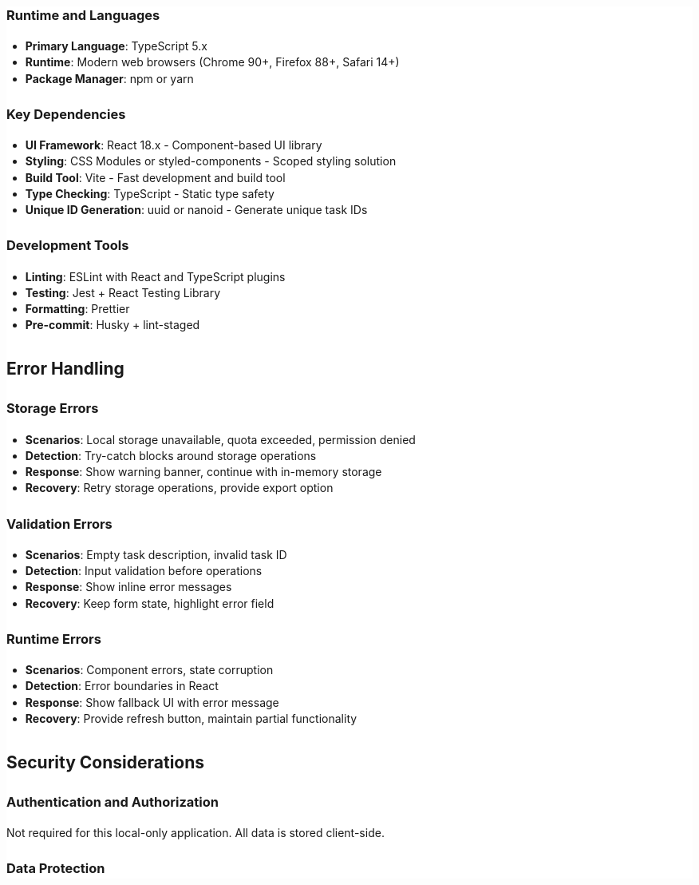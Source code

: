 ### Runtime and Languages

- **Primary Language**: TypeScript 5.x
- **Runtime**: Modern web browsers (Chrome 90+, Firefox 88+, Safari 14+)
- **Package Manager**: npm or yarn

### Key Dependencies

- **UI Framework**: React 18.x - Component-based UI library
- **Styling**: CSS Modules or styled-components - Scoped styling solution
- **Build Tool**: Vite - Fast development and build tool
- **Type Checking**: TypeScript - Static type safety
- **Unique ID Generation**: uuid or nanoid - Generate unique task IDs

### Development Tools

- **Linting**: ESLint with React and TypeScript plugins
- **Testing**: Jest + React Testing Library
- **Formatting**: Prettier
- **Pre-commit**: Husky + lint-staged

## Error Handling

### Storage Errors

- **Scenarios**: Local storage unavailable, quota exceeded, permission denied
- **Detection**: Try-catch blocks around storage operations
- **Response**: Show warning banner, continue with in-memory storage
- **Recovery**: Retry storage operations, provide export option

### Validation Errors

- **Scenarios**: Empty task description, invalid task ID
- **Detection**: Input validation before operations
- **Response**: Show inline error messages
- **Recovery**: Keep form state, highlight error field

### Runtime Errors

- **Scenarios**: Component errors, state corruption
- **Detection**: Error boundaries in React
- **Response**: Show fallback UI with error message
- **Recovery**: Provide refresh button, maintain partial functionality

## Security Considerations

### Authentication and Authorization

Not required for this local-only application. All data is stored client-side.

### Data Protection
